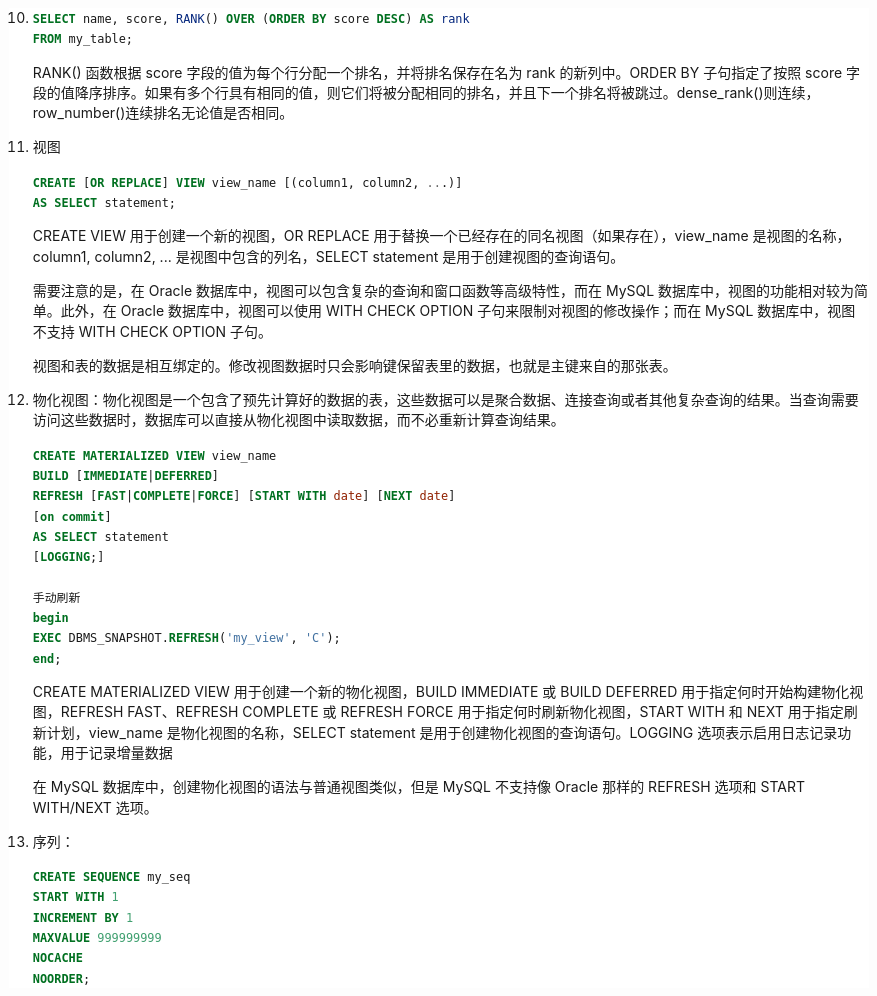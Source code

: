 10. ```sql
    SELECT name, score, RANK() OVER (ORDER BY score DESC) AS rank
    FROM my_table;
    ```

    RANK() 函数根据 score 字段的值为每个行分配一个排名，并将排名保存在名为 rank 的新列中。ORDER BY 子句指定了按照 score 字段的值降序排序。如果有多个行具有相同的值，则它们将被分配相同的排名，并且下一个排名将被跳过。dense_rank()则连续，row_number()连续排名无论值是否相同。

11. 视图

    ```sql
    CREATE [OR REPLACE] VIEW view_name [(column1, column2, ...)]
    AS SELECT statement;
    ```

    CREATE VIEW 用于创建一个新的视图，OR REPLACE 用于替换一个已经存在的同名视图（如果存在），view_name 是视图的名称，column1, column2, ... 是视图中包含的列名，SELECT statement 是用于创建视图的查询语句。

    需要注意的是，在 Oracle 数据库中，视图可以包含复杂的查询和窗口函数等高级特性，而在 MySQL 数据库中，视图的功能相对较为简单。此外，在 Oracle 数据库中，视图可以使用 WITH CHECK OPTION 子句来限制对视图的修改操作；而在 MySQL 数据库中，视图不支持 WITH CHECK OPTION 子句。

    视图和表的数据是相互绑定的。修改视图数据时只会影响键保留表里的数据，也就是主键来自的那张表。

12. 物化视图：物化视图是一个包含了预先计算好的数据的表，这些数据可以是聚合数据、连接查询或者其他复杂查询的结果。当查询需要访问这些数据时，数据库可以直接从物化视图中读取数据，而不必重新计算查询结果。

    ```sql
    CREATE MATERIALIZED VIEW view_name
    BUILD [IMMEDIATE|DEFERRED]
    REFRESH [FAST|COMPLETE|FORCE] [START WITH date] [NEXT date]
    [on commit]
    AS SELECT statement
    [LOGGING;]
    
    手动刷新
    begin
    EXEC DBMS_SNAPSHOT.REFRESH('my_view', 'C');
    end;
    ```

    CREATE MATERIALIZED VIEW 用于创建一个新的物化视图，BUILD IMMEDIATE 或 BUILD DEFERRED 用于指定何时开始构建物化视图，REFRESH FAST、REFRESH COMPLETE 或 REFRESH FORCE 用于指定何时刷新物化视图，START WITH 和 NEXT 用于指定刷新计划，view_name 是物化视图的名称，SELECT statement 是用于创建物化视图的查询语句。LOGGING 选项表示启用日志记录功能，用于记录增量数据

    在 MySQL 数据库中，创建物化视图的语法与普通视图类似，但是 MySQL 不支持像 Oracle 那样的 REFRESH 选项和 START WITH/NEXT 选项。

13. 序列：

    ```sql
    CREATE SEQUENCE my_seq
    START WITH 1
    INCREMENT BY 1
    MAXVALUE 999999999
    NOCACHE
    NOORDER;
    ```
